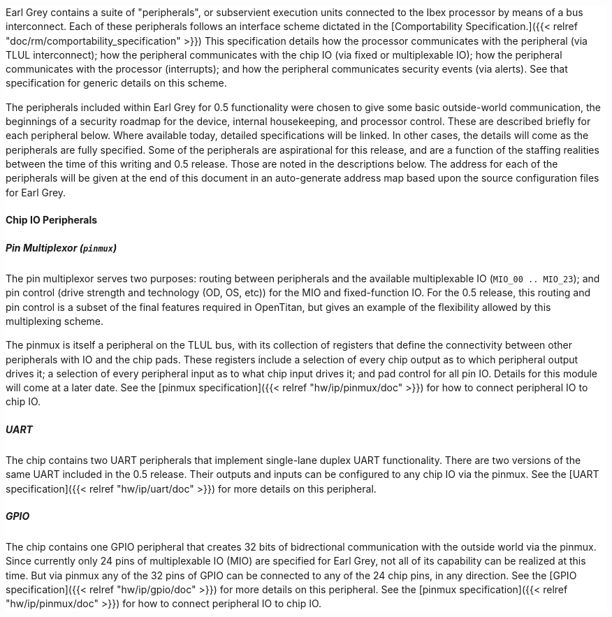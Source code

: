 Earl Grey contains a suite of "peripherals", or subservient execution units connected to the Ibex processor by means of a bus interconnect.
Each of these peripherals follows an interface scheme dictated in the
[Comportability Specification.]({{< relref "doc/rm/comportability_specification" >}})
This specification details how the processor communicates with the peripheral (via TLUL interconnect); how the peripheral communicates with the chip IO (via fixed or multiplexable IO); how the peripheral communicates with the processor (interrupts); and how the peripheral communicates security events (via alerts).
See that specification for generic details on this scheme.

The peripherals included within Earl Grey for 0.5 functionality were chosen to give some basic outside-world communication, the beginnings of a security roadmap for the device, internal housekeeping, and processor control.
These are described briefly for each peripheral below.
Where available today, detailed specifications will be linked.
In other cases, the details will come as the peripherals are fully specified.
Some of the peripherals are aspirational for this release, and are a function of the staffing realities between the time of this writing and 0.5 release.
Those are noted in the descriptions below.
The address for each of the peripherals will be given at the end of this document in an auto-generate address map based upon the source configuration files for Earl Grey.

#### Chip IO Peripherals

##### Pin Multiplexor (`pinmux`)

The pin multiplexor serves two purposes: routing between peripherals and the available multiplexable IO (`MIO_00 .. MIO_23`); and pin control (drive strength and technology (OD, OS, etc)) for the MIO and fixed-function IO.
For the 0.5 release, this routing and pin control is a subset of the final features required in OpenTitan, but gives an example of the flexibility allowed by this multiplexing scheme.

The pinmux is itself a peripheral on the TLUL bus, with its collection of registers that define the connectivity between other peripherals with IO and the chip pads.
These registers include a selection of every chip output as to which peripheral output drives it; a selection of every peripheral input as to what chip input drives it; and pad control for all pin IO.
Details for this module will come at a later date.
See the
[pinmux specification]({{< relref "hw/ip/pinmux/doc" >}})
for how to connect peripheral IO to chip IO.

##### UART

The chip contains two UART peripherals that implement single-lane duplex UART functionality.
There are two versions of the same UART included in the 0.5 release.
Their outputs and inputs can be configured to any chip IO via the pinmux.
See the
[UART specification]({{< relref "hw/ip/uart/doc" >}})
for more details on this peripheral.

##### GPIO

The chip contains one GPIO peripheral that creates 32 bits of bidrectional communication with the outside world via the pinmux.
Since currently only 24 pins of multiplexable IO (MIO) are specified for Earl Grey, not all of its capability can be realized at this time.
But via pinmux any of the 32 pins of GPIO can be connected to any of the 24 chip pins, in any direction.
See the
[GPIO specification]({{< relref "hw/ip/gpio/doc" >}})
for more details on this peripheral.
See the
[pinmux specification]({{< relref "hw/ip/pinmux/doc" >}})
for how to connect peripheral IO to chip IO.
